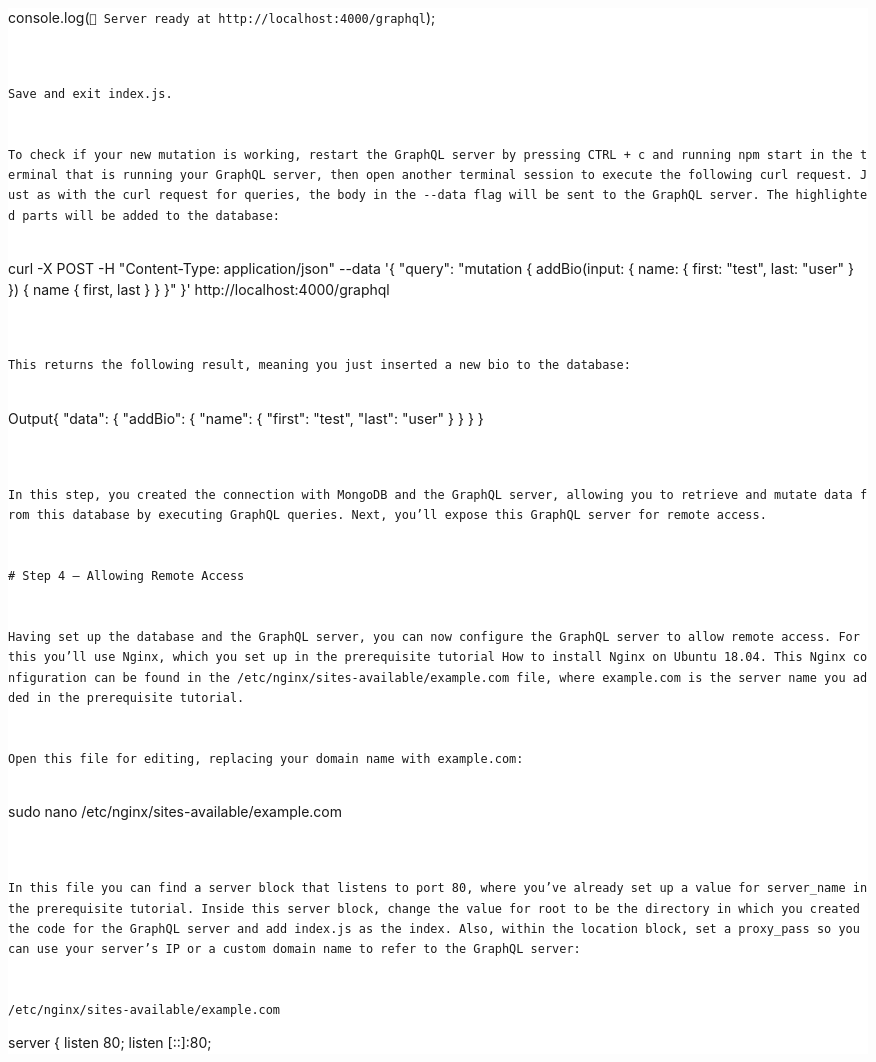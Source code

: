 console.log(`🚀 Server ready at http://localhost:4000/graphql`);

```


Save and exit index.js.


To check if your new mutation is working, restart the GraphQL server by pressing CTRL + c and running npm start in the terminal that is running your GraphQL server, then open another terminal session to execute the following curl request. Just as with the curl request for queries, the body in the --data flag will be sent to the GraphQL server. The highlighted parts will be added to the database:


```
curl -X POST -H "Content-Type: application/json" --data '{ "query": "mutation { addBio(input: { name: { first: \"test\", last: \"user\" } }) { name { first, last } } }" }' http://localhost:4000/graphql

```


This returns the following result, meaning you just inserted a new bio to the database:


```
Output{ "data": { "addBio": { "name": { "first": "test", "last": "user" } } } }

```


In this step, you created the connection with MongoDB and the GraphQL server, allowing you to retrieve and mutate data from this database by executing GraphQL queries. Next, you’ll expose this GraphQL server for remote access.


# Step 4 — Allowing Remote Access


Having set up the database and the GraphQL server, you can now configure the GraphQL server to allow remote access. For this you’ll use Nginx, which you set up in the prerequisite tutorial How to install Nginx on Ubuntu 18.04. This Nginx configuration can be found in the /etc/nginx/sites-available/example.com file, where example.com is the server name you added in the prerequisite tutorial.


Open this file for editing, replacing your domain name with example.com:


```
sudo nano /etc/nginx/sites-available/example.com

```


In this file you can find a server block that listens to port 80, where you’ve already set up a value for server_name in the prerequisite tutorial. Inside this server block, change the value for root to be the directory in which you created the code for the GraphQL server and add index.js as the index. Also, within the location block, set a proxy_pass so you can use your server’s IP or a custom domain name to refer to the GraphQL server:


/etc/nginx/sites-available/example.com
```
server {
  listen 80;
  listen [::]:80;
